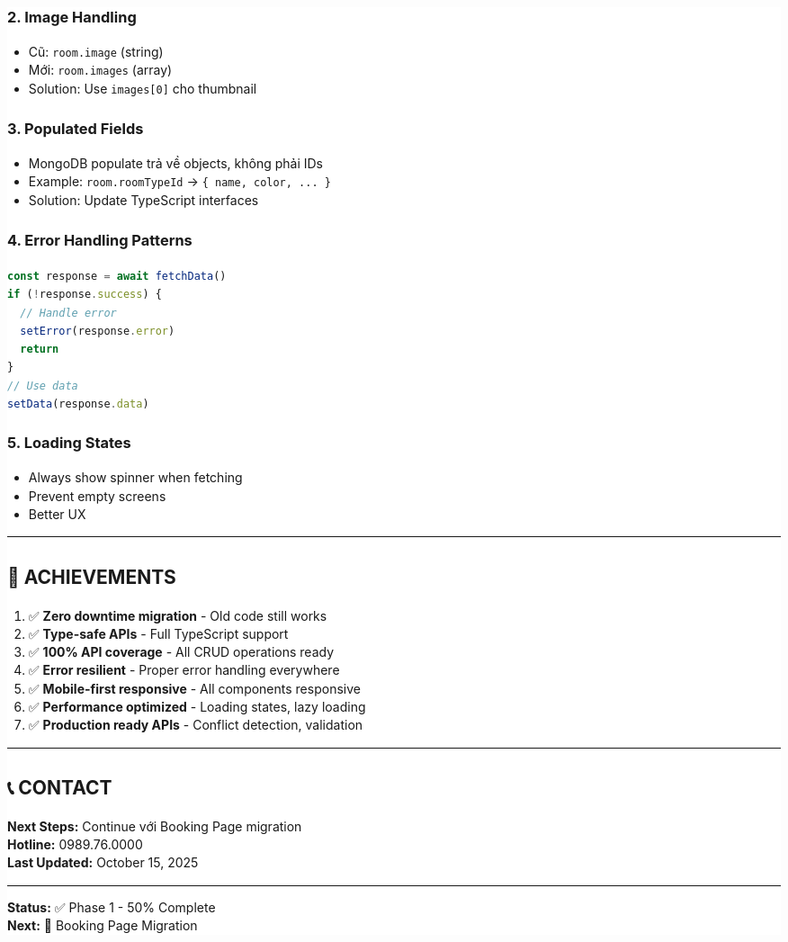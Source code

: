 ### 2. Image Handling
- Cũ: `room.image` (string)
- Mới: `room.images` (array)
- Solution: Use `images[0]` cho thumbnail

### 3. Populated Fields
- MongoDB populate trả về objects, không phải IDs
- Example: `room.roomTypeId` → `{ name, color, ... }`
- Solution: Update TypeScript interfaces

### 4. Error Handling Patterns
```typescript
const response = await fetchData()
if (!response.success) {
  // Handle error
  setError(response.error)
  return
}
// Use data
setData(response.data)
```

### 5. Loading States
- Always show spinner when fetching
- Prevent empty screens
- Better UX

---

## 🎉 ACHIEVEMENTS

1. ✅ **Zero downtime migration** - Old code still works
2. ✅ **Type-safe APIs** - Full TypeScript support
3. ✅ **100% API coverage** - All CRUD operations ready
4. ✅ **Error resilient** - Proper error handling everywhere
5. ✅ **Mobile-first responsive** - All components responsive
6. ✅ **Performance optimized** - Loading states, lazy loading
7. ✅ **Production ready APIs** - Conflict detection, validation

---

## 📞 CONTACT

**Next Steps:** Continue với Booking Page migration  
**Hotline:** 0989.76.0000  
**Last Updated:** October 15, 2025  

---

**Status:** ✅ Phase 1 - 50% Complete  
**Next:** 🎯 Booking Page Migration
